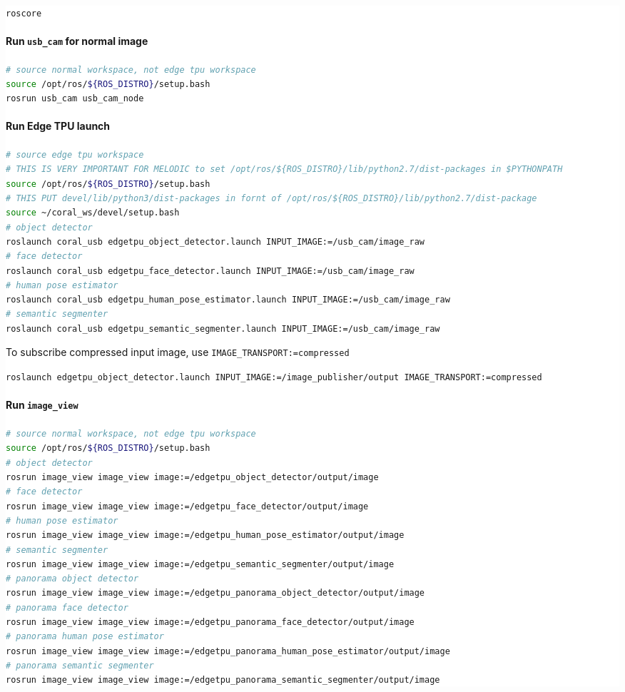 ```bash
roscore
```

#### Run `usb_cam` for normal image

```bash
# source normal workspace, not edge tpu workspace
source /opt/ros/${ROS_DISTRO}/setup.bash
rosrun usb_cam usb_cam_node
```

#### Run Edge TPU launch

```bash
# source edge tpu workspace
# THIS IS VERY IMPORTANT FOR MELODIC to set /opt/ros/${ROS_DISTRO}/lib/python2.7/dist-packages in $PYTHONPATH
source /opt/ros/${ROS_DISTRO}/setup.bash
# THIS PUT devel/lib/python3/dist-packages in fornt of /opt/ros/${ROS_DISTRO}/lib/python2.7/dist-package
source ~/coral_ws/devel/setup.bash
# object detector
roslaunch coral_usb edgetpu_object_detector.launch INPUT_IMAGE:=/usb_cam/image_raw
# face detector
roslaunch coral_usb edgetpu_face_detector.launch INPUT_IMAGE:=/usb_cam/image_raw
# human pose estimator
roslaunch coral_usb edgetpu_human_pose_estimator.launch INPUT_IMAGE:=/usb_cam/image_raw
# semantic segmenter
roslaunch coral_usb edgetpu_semantic_segmenter.launch INPUT_IMAGE:=/usb_cam/image_raw
```

To subscribe compressed input image, use `IMAGE_TRANSPORT:=compressed`

```bash
roslaunch edgetpu_object_detector.launch INPUT_IMAGE:=/image_publisher/output IMAGE_TRANSPORT:=compressed
```

#### Run `image_view`

```bash
# source normal workspace, not edge tpu workspace
source /opt/ros/${ROS_DISTRO}/setup.bash
# object detector
rosrun image_view image_view image:=/edgetpu_object_detector/output/image
# face detector
rosrun image_view image_view image:=/edgetpu_face_detector/output/image
# human pose estimator
rosrun image_view image_view image:=/edgetpu_human_pose_estimator/output/image
# semantic segmenter
rosrun image_view image_view image:=/edgetpu_semantic_segmenter/output/image
# panorama object detector
rosrun image_view image_view image:=/edgetpu_panorama_object_detector/output/image
# panorama face detector
rosrun image_view image_view image:=/edgetpu_panorama_face_detector/output/image
# panorama human pose estimator
rosrun image_view image_view image:=/edgetpu_panorama_human_pose_estimator/output/image
# panorama semantic segmenter
rosrun image_view image_view image:=/edgetpu_panorama_semantic_segmenter/output/image
```
